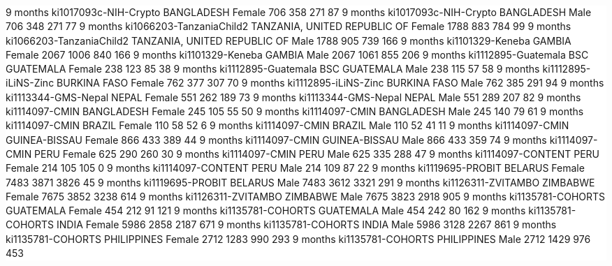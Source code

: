 9 months    ki1017093c-NIH-Crypto      BANGLADESH                     Female      706    358    271     87
9 months    ki1017093c-NIH-Crypto      BANGLADESH                     Male        706    348    271     77
9 months    ki1066203-TanzaniaChild2   TANZANIA, UNITED REPUBLIC OF   Female     1788    883    784     99
9 months    ki1066203-TanzaniaChild2   TANZANIA, UNITED REPUBLIC OF   Male       1788    905    739    166
9 months    ki1101329-Keneba           GAMBIA                         Female     2067   1006    840    166
9 months    ki1101329-Keneba           GAMBIA                         Male       2067   1061    855    206
9 months    ki1112895-Guatemala BSC    GUATEMALA                      Female      238    123     85     38
9 months    ki1112895-Guatemala BSC    GUATEMALA                      Male        238    115     57     58
9 months    ki1112895-iLiNS-Zinc       BURKINA FASO                   Female      762    377    307     70
9 months    ki1112895-iLiNS-Zinc       BURKINA FASO                   Male        762    385    291     94
9 months    ki1113344-GMS-Nepal        NEPAL                          Female      551    262    189     73
9 months    ki1113344-GMS-Nepal        NEPAL                          Male        551    289    207     82
9 months    ki1114097-CMIN             BANGLADESH                     Female      245    105     55     50
9 months    ki1114097-CMIN             BANGLADESH                     Male        245    140     79     61
9 months    ki1114097-CMIN             BRAZIL                         Female      110     58     52      6
9 months    ki1114097-CMIN             BRAZIL                         Male        110     52     41     11
9 months    ki1114097-CMIN             GUINEA-BISSAU                  Female      866    433    389     44
9 months    ki1114097-CMIN             GUINEA-BISSAU                  Male        866    433    359     74
9 months    ki1114097-CMIN             PERU                           Female      625    290    260     30
9 months    ki1114097-CMIN             PERU                           Male        625    335    288     47
9 months    ki1114097-CONTENT          PERU                           Female      214    105    105      0
9 months    ki1114097-CONTENT          PERU                           Male        214    109     87     22
9 months    ki1119695-PROBIT           BELARUS                        Female     7483   3871   3826     45
9 months    ki1119695-PROBIT           BELARUS                        Male       7483   3612   3321    291
9 months    ki1126311-ZVITAMBO         ZIMBABWE                       Female     7675   3852   3238    614
9 months    ki1126311-ZVITAMBO         ZIMBABWE                       Male       7675   3823   2918    905
9 months    ki1135781-COHORTS          GUATEMALA                      Female      454    212     91    121
9 months    ki1135781-COHORTS          GUATEMALA                      Male        454    242     80    162
9 months    ki1135781-COHORTS          INDIA                          Female     5986   2858   2187    671
9 months    ki1135781-COHORTS          INDIA                          Male       5986   3128   2267    861
9 months    ki1135781-COHORTS          PHILIPPINES                    Female     2712   1283    990    293
9 months    ki1135781-COHORTS          PHILIPPINES                    Male       2712   1429    976    453